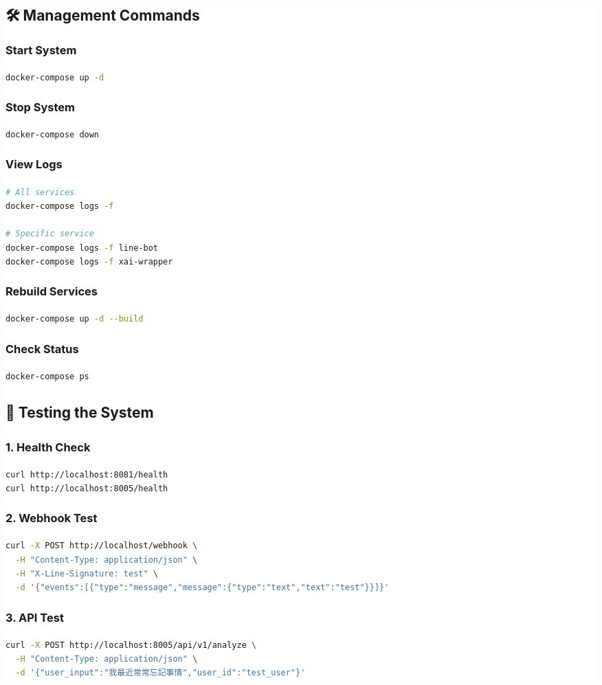 ## 🛠 **Management Commands**

### **Start System**
```bash
docker-compose up -d
```

### **Stop System**
```bash
docker-compose down
```

### **View Logs**
```bash
# All services
docker-compose logs -f

# Specific service
docker-compose logs -f line-bot
docker-compose logs -f xai-wrapper
```

### **Rebuild Services**
```bash
docker-compose up -d --build
```

### **Check Status**
```bash
docker-compose ps
```

## 🧪 **Testing the System**

### **1. Health Check**
```bash
curl http://localhost:8081/health
curl http://localhost:8005/health
```

### **2. Webhook Test**
```bash
curl -X POST http://localhost/webhook \
  -H "Content-Type: application/json" \
  -H "X-Line-Signature: test" \
  -d '{"events":[{"type":"message","message":{"type":"text","text":"test"}}]}'
```

### **3. API Test**
```bash
curl -X POST http://localhost:8005/api/v1/analyze \
  -H "Content-Type: application/json" \
  -d '{"user_input":"我最近常常忘記事情","user_id":"test_user"}'
```

